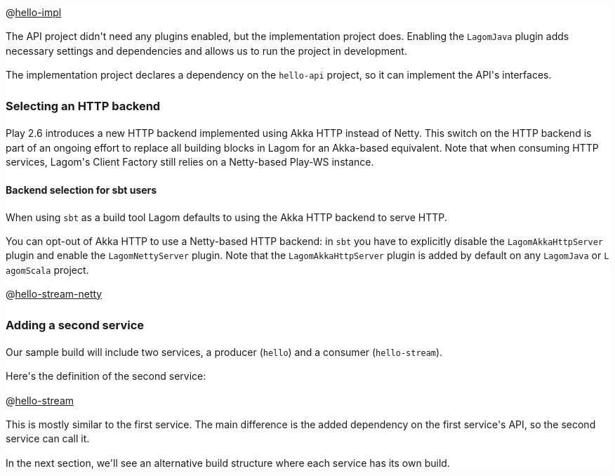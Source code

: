 @[hello-impl](code/lagom-build.sbt)

The API project didn't need any plugins enabled, but the implementation project does. Enabling the `LagomJava` plugin adds necessary settings and dependencies and allows us to run the project in development.

The implementation project declares a dependency on the `hello-api` project, so it can implement the API's interfaces.

### Selecting an HTTP backend


Play 2.6 introduces a new HTTP backend implemented using Akka HTTP instead of Netty. This switch on the HTTP backend is part of an ongoing effort to replace all building blocks in Lagom for an Akka-based equivalent. Note that when consuming HTTP services, Lagom's Client Factory still relies on a Netty-based Play-WS instance.

#### Backend selection for sbt users

When using `sbt` as a build tool Lagom defaults to using the Akka HTTP backend to serve HTTP.

You can opt-out of Akka HTTP to use a Netty-based HTTP backend: in `sbt` you have to explicitly disable the `LagomAkkaHttpServer` plugin and enable the `LagomNettyServer` plugin. Note that the `LagomAkkaHttpServer` plugin is added by default on any `LagomJava` or `LagomScala` project.

@[hello-stream-netty](code/lagom-build.sbt)


### Adding a second service

Our sample build will include two services, a producer (`hello`) and a consumer (`hello-stream`).

Here's the definition of the second service:

@[hello-stream](code/lagom-build.sbt)

This is mostly similar to the first service.  The main difference is the added dependency on the first service's API, so the second service can call it.

In the next section, we'll see an alternative build structure where each service has its own build.
